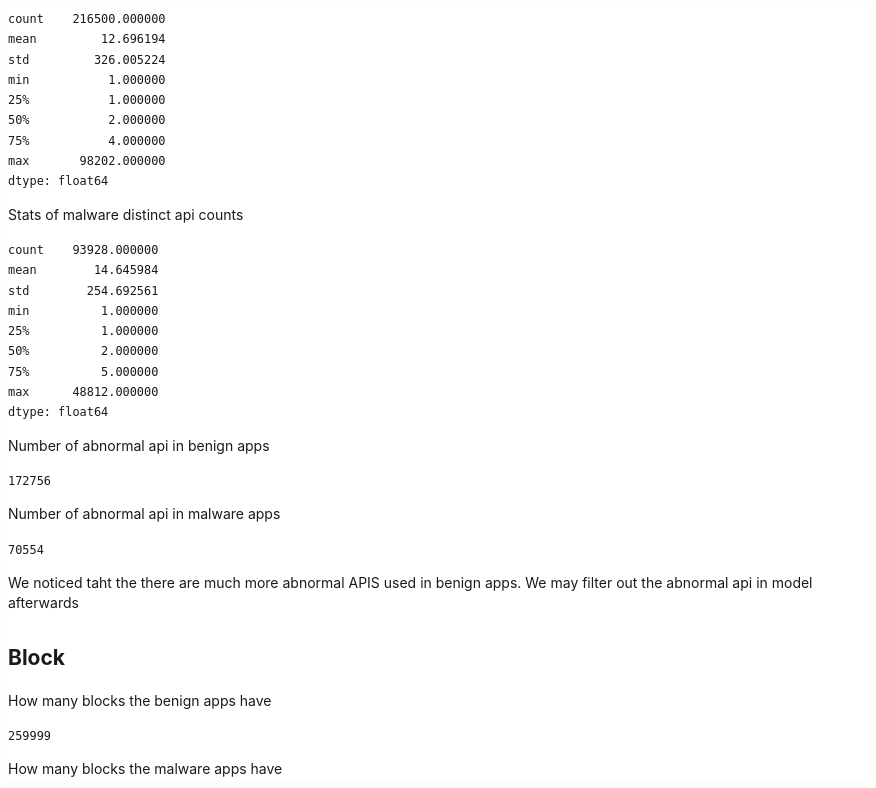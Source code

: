 
    count    216500.000000
    mean         12.696194
    std         326.005224
    min           1.000000
    25%           1.000000
    50%           2.000000
    75%           4.000000
    max       98202.000000
    dtype: float64



Stats of malware distinct api counts




    count    93928.000000
    mean        14.645984
    std        254.692561
    min          1.000000
    25%          1.000000
    50%          2.000000
    75%          5.000000
    max      48812.000000
    dtype: float64



Number of abnormal api in benign apps




    172756



Number of abnormal api in malware apps




    70554



We noticed taht the there are much more abnormal APIS used in benign apps. We may filter out the abnormal api in model afterwards

## Block

How many blocks the benign apps have




    259999



How many blocks the malware apps have



